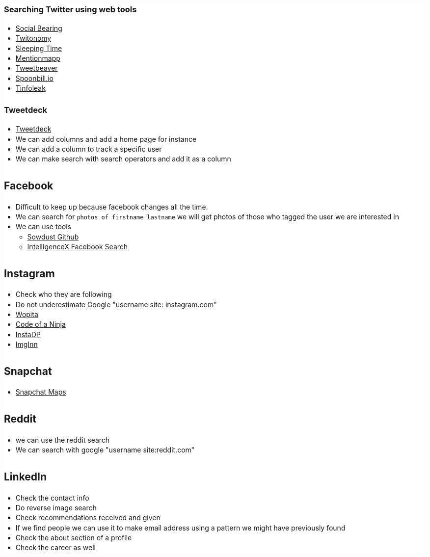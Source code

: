 ### Searching Twitter using web tools

- [Social Bearing](https://socialbearing.com/)
- [Twitonomy](https://www.twitonomy.com/)
- [Sleeping Time](http://sleepingtime.org/)
- [Mentionmapp](https://mentionmapp.com/)
- [Tweetbeaver](https://tweetbeaver.com/)
- [Spoonbill.io](http://spoonbill.io/)
- [Tinfoleak](https://tinfoleak.com/)

### Tweetdeck

- [Tweetdeck](https://tweetdeck.twitter.com)
- We can add columns and add a home page for instance
- We can add a column to track a specific user 
- We can make search with search operators and add it as a column

## Facebook

- Difficult to keep up because facebook changes all the time.
- We can search for `photos of firstname lastname` we will get photos of those who tagged the user we are interested in
- We can use tools
  - [Sowdust Github](https://sowdust.github.io/fb-search/)
  - [IntelligenceX Facebook Search](https://intelx.io/tools?tab=facebook)

## Instagram

- Check who they are following
- Do not underestimate Google "username site: instagram.com"
- [Wopita](https://wopita.com/)
- [Code of a Ninja](https://codeofaninja.com/tools/find-instagram-user-id/)
- [InstaDP](https://www.instadp.com/)
- [ImgInn](https://imginn.com/)

## Snapchat

- [Snapchat Maps](https://map.snapchat.com)

## Reddit

- we can use the reddit search
- We can search with google "username site:reddit.com"

## LinkedIn

- Check the contact info
- Do reverse image search
- Check recommendations received and given
- If we find people we can use it to make email address using a pattern we might have previously found
- Check the about section of a profile
- Check the career as well
